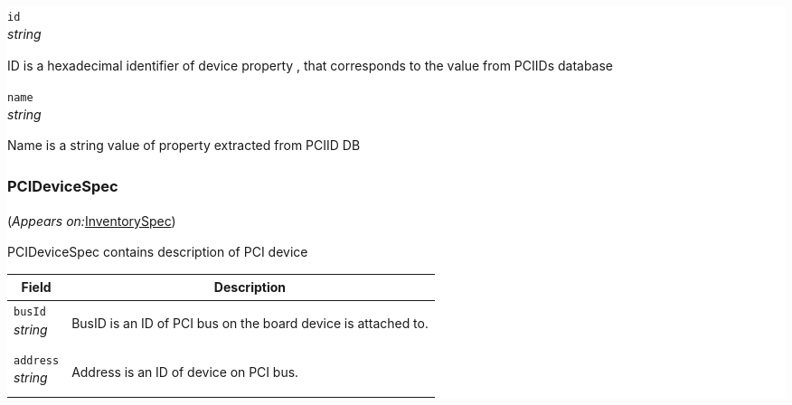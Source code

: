 <tr>
<td>
<code>id</code><br/>
<em>
string
</em>
</td>
<td>
<p>ID is a hexadecimal identifier of device property , that corresponds to the value from PCIIDs database</p>
</td>
</tr>
<tr>
<td>
<code>name</code><br/>
<em>
string
</em>
</td>
<td>
<p>Name is a string value of property extracted from PCIID DB</p>
</td>
</tr>
</tbody>
</table>
<h3 id="machine.onmetal.de/v1alpha1.PCIDeviceSpec">PCIDeviceSpec
</h3>
<p>
(<em>Appears on:</em><a href="#machine.onmetal.de/v1alpha1.InventorySpec">InventorySpec</a>)
</p>
<div>
<p>PCIDeviceSpec contains description of PCI device</p>
</div>
<table>
<thead>
<tr>
<th>Field</th>
<th>Description</th>
</tr>
</thead>
<tbody>
<tr>
<td>
<code>busId</code><br/>
<em>
string
</em>
</td>
<td>
<p>BusID is an ID of PCI bus on the board device is attached to.</p>
</td>
</tr>
<tr>
<td>
<code>address</code><br/>
<em>
string
</em>
</td>
<td>
<p>Address is an ID of device on PCI bus.</p>
</td>
</tr>
<tr>